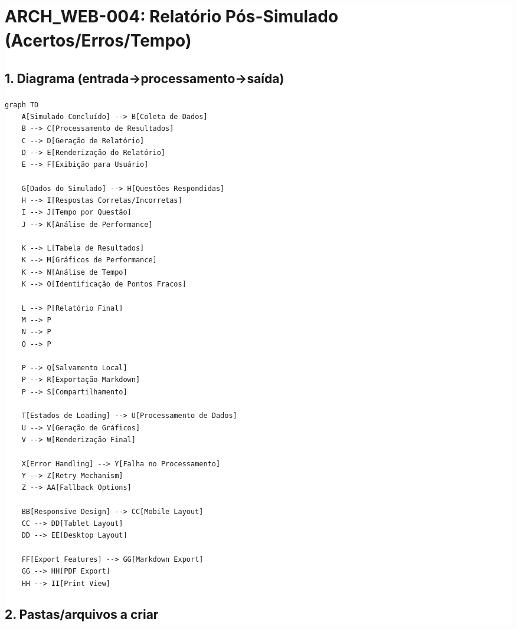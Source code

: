 # ARCH_WEB-004: Relatório Pós-Simulado (Acertos/Erros/Tempo)

## 1. Diagrama (entrada→processamento→saída)

```mermaid
graph TD
    A[Simulado Concluído] --> B[Coleta de Dados]
    B --> C[Processamento de Resultados]
    C --> D[Geração de Relatório]
    D --> E[Renderização do Relatório]
    E --> F[Exibição para Usuário]
    
    G[Dados do Simulado] --> H[Questões Respondidas]
    H --> I[Respostas Corretas/Incorretas]
    I --> J[Tempo por Questão]
    J --> K[Análise de Performance]
    
    K --> L[Tabela de Resultados]
    K --> M[Gráficos de Performance]
    K --> N[Análise de Tempo]
    K --> O[Identificação de Pontos Fracos]
    
    L --> P[Relatório Final]
    M --> P
    N --> P
    O --> P
    
    P --> Q[Salvamento Local]
    P --> R[Exportação Markdown]
    P --> S[Compartilhamento]
    
    T[Estados de Loading] --> U[Processamento de Dados]
    U --> V[Geração de Gráficos]
    V --> W[Renderização Final]
    
    X[Error Handling] --> Y[Falha no Processamento]
    Y --> Z[Retry Mechanism]
    Z --> AA[Fallback Options]
    
    BB[Responsive Design] --> CC[Mobile Layout]
    CC --> DD[Tablet Layout]
    DD --> EE[Desktop Layout]
    
    FF[Export Features] --> GG[Markdown Export]
    GG --> HH[PDF Export]
    HH --> II[Print View]
```

## 2. Pastas/arquivos a criar
